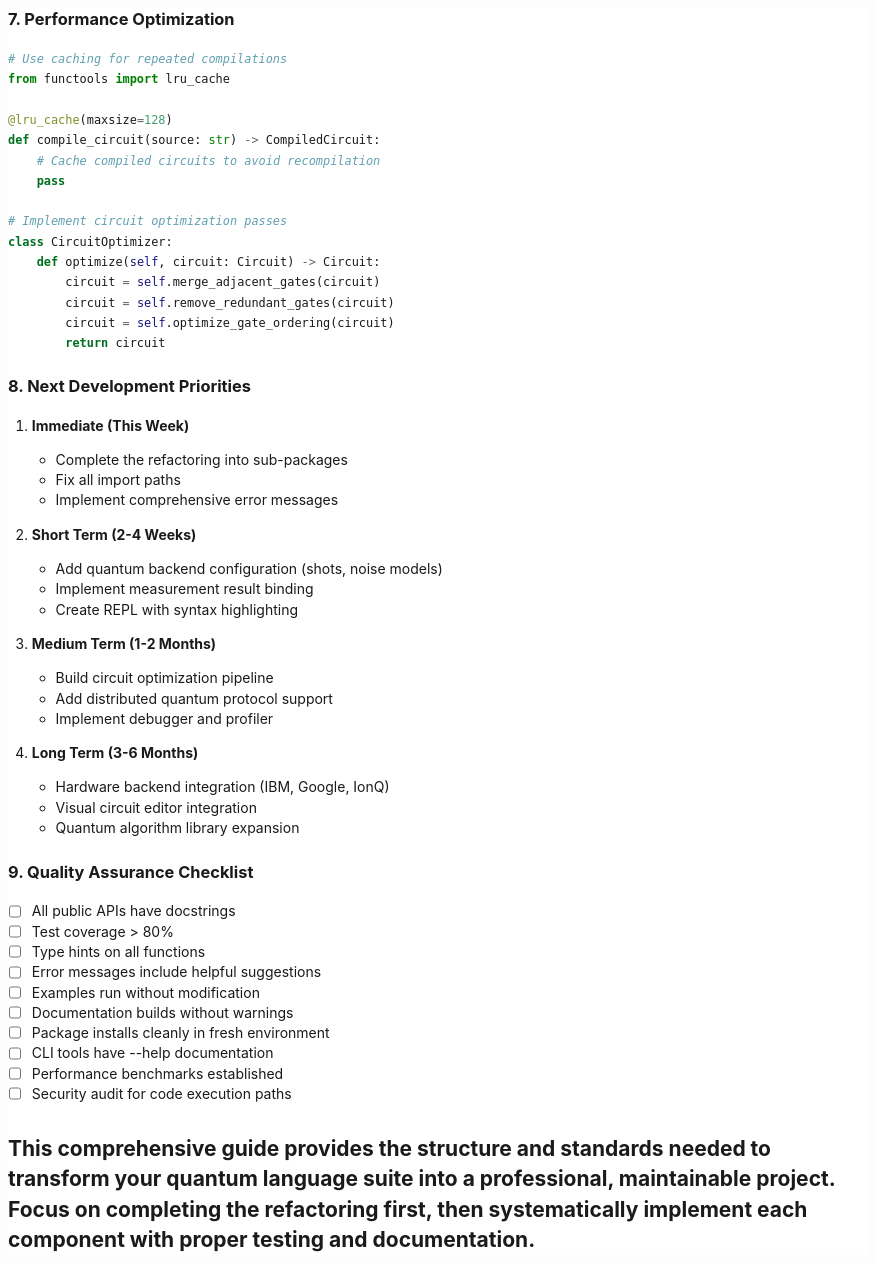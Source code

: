### 7. **Performance Optimization**

```python
# Use caching for repeated compilations
from functools import lru_cache

@lru_cache(maxsize=128)
def compile_circuit(source: str) -> CompiledCircuit:
    # Cache compiled circuits to avoid recompilation
    pass

# Implement circuit optimization passes
class CircuitOptimizer:
    def optimize(self, circuit: Circuit) -> Circuit:
        circuit = self.merge_adjacent_gates(circuit)
        circuit = self.remove_redundant_gates(circuit)
        circuit = self.optimize_gate_ordering(circuit)
        return circuit
```

### 8. **Next Development Priorities**

1. **Immediate (This Week)**
   - Complete the refactoring into sub-packages
   - Fix all import paths
   - Implement comprehensive error messages

2. **Short Term (2-4 Weeks)**
   - Add quantum backend configuration (shots, noise models)
   - Implement measurement result binding
   - Create REPL with syntax highlighting

3. **Medium Term (1-2 Months)**
   - Build circuit optimization pipeline
   - Add distributed quantum protocol support
   - Implement debugger and profiler

4. **Long Term (3-6 Months)**
   - Hardware backend integration (IBM, Google, IonQ)
   - Visual circuit editor integration
   - Quantum algorithm library expansion

### 9. **Quality Assurance Checklist**

- [ ] All public APIs have docstrings
- [ ] Test coverage > 80%
- [ ] Type hints on all functions
- [ ] Error messages include helpful suggestions
- [ ] Examples run without modification
- [ ] Documentation builds without warnings
- [ ] Package installs cleanly in fresh environment
- [ ] CLI tools have --help documentation
- [ ] Performance benchmarks established
- [ ] Security audit for code execution paths

This comprehensive guide provides the structure and standards needed to transform your quantum language suite into a professional, maintainable project. Focus on completing the refactoring first, then systematically implement each component with proper testing and documentation.
---
